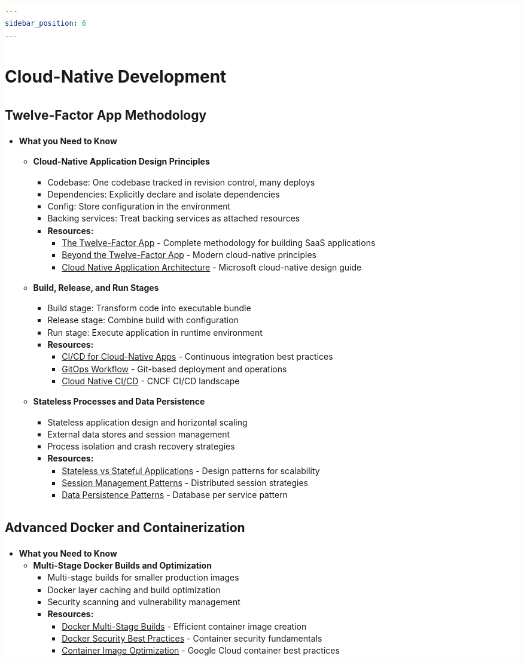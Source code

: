 ```yaml
---
sidebar_position: 6
---
```


# Cloud-Native Development

## Twelve-Factor App Methodology
- **What you Need to Know**
  - **Cloud-Native Application Design Principles**
    - Codebase: One codebase tracked in revision control, many deploys
    - Dependencies: Explicitly declare and isolate dependencies
    - Config: Store configuration in the environment
    - Backing services: Treat backing services as attached resources
    - **Resources:**
      - [The Twelve-Factor App](https://12factor.net/) - Complete methodology for building SaaS applications
      - [Beyond the Twelve-Factor App](https://content.pivotal.io/blog/beyond-the-twelve-factor-app) - Modern cloud-native principles
      - [Cloud Native Application Architecture](https://docs.microsoft.com/en-us/dotnet/architecture/cloud-native/) - Microsoft cloud-native design guide

  - **Build, Release, and Run Stages**
    - Build stage: Transform code into executable bundle
    - Release stage: Combine build with configuration
    - Run stage: Execute application in runtime environment
    - **Resources:**
      - [CI/CD for Cloud-Native Apps](https://cloud.google.com/architecture/devops/devops-tech-continuous-integration) - Continuous integration best practices
      - [GitOps Workflow](https://www.gitops.tech/) - Git-based deployment and operations
      - [Cloud Native CI/CD](https://landscape.cncf.io/card-mode?category=continuous-integration-delivery) - CNCF CI/CD landscape

  - **Stateless Processes and Data Persistence**
    - Stateless application design and horizontal scaling
    - External data stores and session management
    - Process isolation and crash recovery strategies
    - **Resources:**
      - [Stateless vs Stateful Applications](https://cloud.google.com/architecture/best-practices-for-building-a-multiregional-serverless-backend) - Design patterns for scalability
      - [Session Management Patterns](https://docs.aws.amazon.com/whitepapers/latest/microservices-on-aws/distributed-data-management.html) - Distributed session strategies
      - [Data Persistence Patterns](https://martinfowler.com/articles/microservice-trade-offs.html) - Database per service pattern

## Advanced Docker and Containerization
- **What you Need to Know**
  - **Multi-Stage Docker Builds and Optimization**
    - Multi-stage builds for smaller production images
    - Docker layer caching and build optimization
    - Security scanning and vulnerability management
    - **Resources:**
      - [Docker Multi-Stage Builds](https://docs.docker.com/develop/dev-best-practices/) - Efficient container image creation
      - [Docker Security Best Practices](https://docs.docker.com/engine/security/security/) - Container security fundamentals
      - [Container Image Optimization](https://cloud.google.com/architecture/best-practices-for-building-containers) - Google Cloud container best practices
